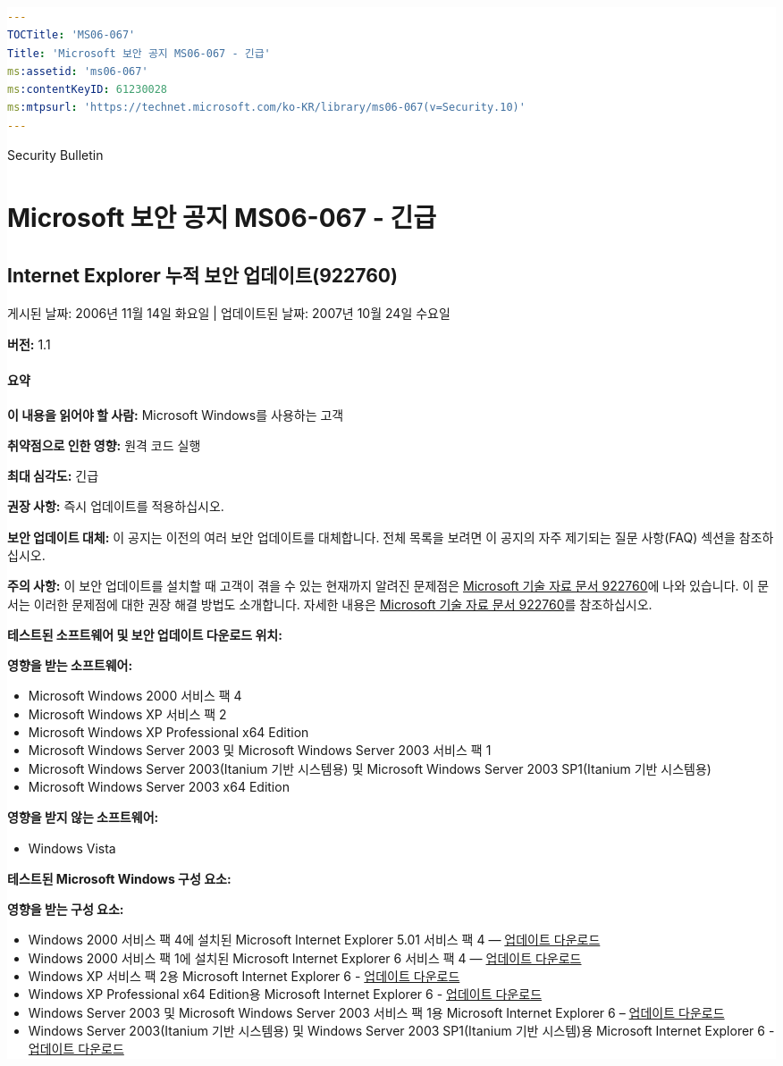 ```yaml
---
TOCTitle: 'MS06-067'
Title: 'Microsoft 보안 공지 MS06-067 - 긴급'
ms:assetid: 'ms06-067'
ms:contentKeyID: 61230028
ms:mtpsurl: 'https://technet.microsoft.com/ko-KR/library/ms06-067(v=Security.10)'
---
```


Security Bulletin

Microsoft 보안 공지 MS06-067 - 긴급
===================================

Internet Explorer 누적 보안 업데이트(922760)
--------------------------------------------

게시된 날짜: 2006년 11월 14일 화요일 | 업데이트된 날짜: 2007년 10월 24일 수요일

**버전:** 1.1

#### 요약

**이 내용을 읽어야 할 사람:** Microsoft Windows를 사용하는 고객

**취약점으로 인한 영향:** 원격 코드 실행

**최대 심각도:** 긴급

**권장 사항:** 즉시 업데이트를 적용하십시오.

**보안 업데이트 대체:** 이 공지는 이전의 여러 보안 업데이트를 대체합니다. 전체 목록을 보려면 이 공지의 자주 제기되는 질문 사항(FAQ) 섹션을 참조하십시오.

**주의 사항:** 이 보안 업데이트를 설치할 때 고객이 겪을 수 있는 현재까지 알려진 문제점은 [Microsoft 기술 자료 문서 922760](http://support.microsoft.com/kb/922760)에 나와 있습니다. 이 문서는 이러한 문제점에 대한 권장 해결 방법도 소개합니다. 자세한 내용은 [Microsoft 기술 자료 문서 922760](http://support.microsoft.com/kb/922760)를 참조하십시오.

**테스트된 소프트웨어 및 보안 업데이트 다운로드 위치:**

**영향을 받는 소프트웨어:**

-   Microsoft Windows 2000 서비스 팩 4
-   Microsoft Windows XP 서비스 팩 2
-   Microsoft Windows XP Professional x64 Edition
-   Microsoft Windows Server 2003 및 Microsoft Windows Server 2003 서비스 팩 1
-   Microsoft Windows Server 2003(Itanium 기반 시스템용) 및 Microsoft Windows Server 2003 SP1(Itanium 기반 시스템용)
-   Microsoft Windows Server 2003 x64 Edition

**영향을 받지 않는 소프트웨어:**

-   Windows Vista

**테스트된 Microsoft Windows 구성 요소:**

**영향을 받는 구성 요소:**

-   Windows 2000 서비스 팩 4에 설치된 Microsoft Internet Explorer 5.01 서비스 팩 4 — [업데이트 다운로드](http://www.microsoft.com/downloads/details.aspx?familyid=b743b081-20d4-4c1c-bc86-254d2f653953&displaylang=ko)
-   Windows 2000 서비스 팩 1에 설치된 Microsoft Internet Explorer 6 서비스 팩 4 — [업데이트 다운로드](http://www.microsoft.com/downloads/details.aspx?familyid=c65c8ee7-f78d-4d52-a20c-1f896e0dc0a8&displaylang=ko)
-   Windows XP 서비스 팩 2용 Microsoft Internet Explorer 6 - [업데이트 다운로드](http://www.microsoft.com/downloads/details.aspx?familyid=ea3ce61c-3a28-4777-9eef-1486bb483c4f&displaylang=ko)
-   Windows XP Professional x64 Edition용 Microsoft Internet Explorer 6 - [업데이트 다운로드](http://www.microsoft.com/downloads/details.aspx?familyid=c535a36f-705e-4663-9ee4-b82632a50f0a)
-   Windows Server 2003 및 Microsoft Windows Server 2003 서비스 팩 1용 Microsoft Internet Explorer 6 – [업데이트 다운로드](http://www.microsoft.com/downloads/details.aspx?familyid=35eef49c-e3d7-41ee-82f5-964a3959d453&displaylang=ko)
-   Windows Server 2003(Itanium 기반 시스템용) 및 Windows Server 2003 SP1(Itanium 기반 시스템)용 Microsoft Internet Explorer 6 - [업데이트 다운로드](http://www.microsoft.com/downloads/details.aspx?familyid=e8e03176-f93b-4de7-ac95-01f9b1c5409c)